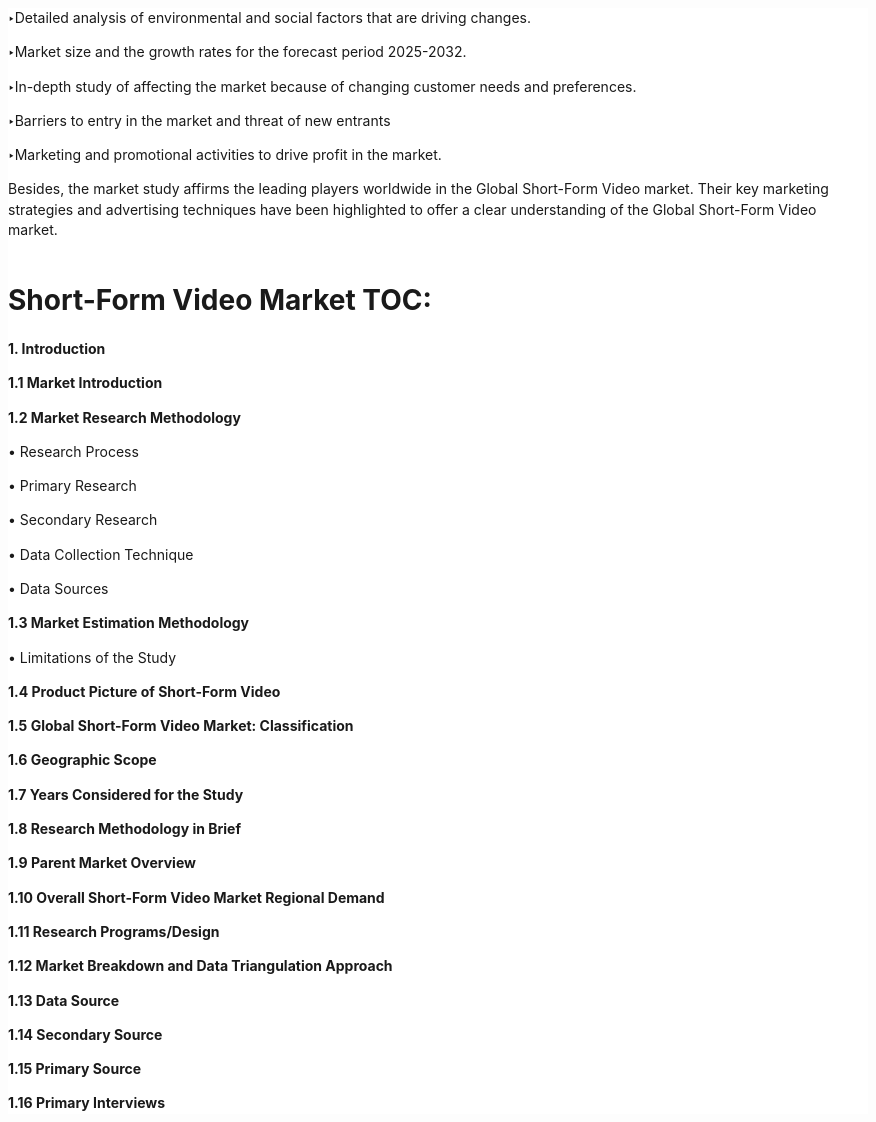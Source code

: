 <strong>‣</strong>Detailed analysis of environmental and social factors that are driving changes.

<strong>‣</strong>Market size and the growth rates for the forecast period 2025-2032.

<strong>‣</strong>In-depth study of affecting the market because of changing customer needs and preferences.

<strong>‣</strong>Barriers to entry in the market and threat of new entrants

<strong>‣</strong>Marketing and promotional activities to drive profit in the market.

Besides, the market study affirms the leading players worldwide in the Global Short-Form Video market. Their key marketing strategies and advertising techniques have been highlighted to offer a clear understanding of the Global Short-Form Video market.

# <strong>Short-Form Video Market TOC:</strong>

<strong>1. Introduction</strong>

<strong>1.1 Market Introduction</strong>

<strong>1.2 Market Research Methodology</strong>

• Research Process

• Primary Research

• Secondary Research

• Data Collection Technique

• Data Sources

<strong>1.3 Market Estimation Methodology</strong>

• Limitations of the Study

<strong>1.4 Product Picture of Short-Form Video</strong>

<strong>1.5 Global Short-Form Video Market: Classification</strong>

<strong>1.6 Geographic Scope</strong>

<strong>1.7 Years Considered for the Study</strong>

<strong>1.8 Research Methodology in Brief</strong>

<strong>1.9 Parent Market Overview</strong>

<strong>1.10 Overall Short-Form Video Market Regional Demand</strong>

<strong>1.11 Research Programs/Design</strong>

<strong>1.12 Market Breakdown and Data Triangulation Approach</strong>

<strong>1.13 Data Source</strong>

<strong>1.14 Secondary Source</strong>

<strong>1.15 Primary Source</strong>

<strong>1.16 Primary Interviews</strong>
